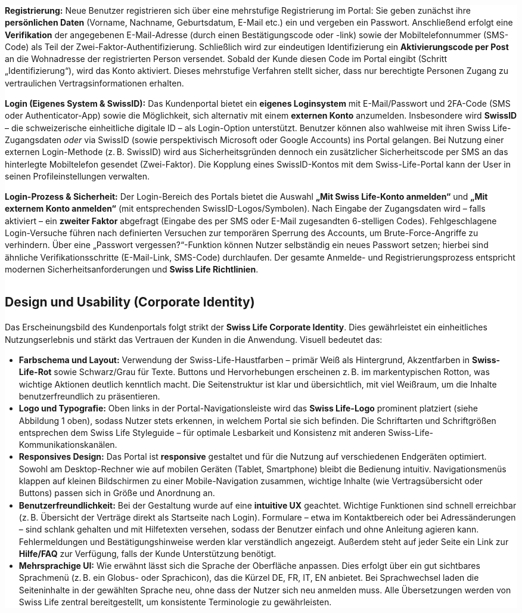 **Registrierung:** Neue Benutzer registrieren sich über eine mehrstufige Registrierung im Portal: Sie geben zunächst ihre **persönlichen Daten** (Vorname, Nachname, Geburtsdatum, E-Mail etc.) ein und vergeben ein Passwort. Anschließend erfolgt eine **Verifikation** der angegebenen E-Mail-Adresse (durch einen Bestätigungscode oder -link) sowie der Mobiltelefonnummer (SMS-Code) als Teil der Zwei-Faktor-Authentifizierung. Schließlich wird zur eindeutigen Identifizierung ein **Aktivierungscode per Post** an die Wohnadresse der registrierten Person versendet. Sobald der Kunde diesen Code im Portal eingibt (Schritt „Identifizierung“), wird das Konto aktiviert. Dieses mehrstufige Verfahren stellt sicher, dass nur berechtigte Personen Zugang zu vertraulichen Vertragsinformationen erhalten.

**Login (Eigenes System & SwissID):** Das Kundenportal bietet ein **eigenes Loginsystem** mit E-Mail/Passwort und 2FA-Code (SMS oder Authenticator-App) sowie die Möglichkeit, sich alternativ mit einem **externen Konto** anzumelden. Insbesondere wird **SwissID** – die schweizerische einheitliche digitale ID – als Login-Option unterstützt. Benutzer können also wahlweise mit ihren Swiss Life-Zugangsdaten *oder* via SwissID (sowie perspektivisch Microsoft oder Google Accounts) ins Portal gelangen. Bei Nutzung einer externen Login-Methode (z. B. SwissID) wird aus Sicherheitsgründen dennoch ein zusätzlicher Sicherheitscode per SMS an das hinterlegte Mobiltelefon gesendet (Zwei-Faktor). Die Kopplung eines SwissID-Kontos mit dem Swiss-Life-Portal kann der User in seinen Profileinstellungen verwalten.

**Login-Prozess & Sicherheit:** Der Login-Bereich des Portals bietet die Auswahl **„Mit Swiss Life-Konto anmelden“** und **„Mit externem Konto anmelden“** (mit entsprechenden SwissID-Logos/Symbolen). Nach Eingabe der Zugangsdaten wird – falls aktiviert – ein **zweiter Faktor** abgefragt (Eingabe des per SMS oder E-Mail zugesandten 6-stelligen Codes). Fehlgeschlagene Login-Versuche führen nach definierten Versuchen zur temporären Sperrung des Accounts, um Brute-Force-Angriffe zu verhindern. Über eine „Passwort vergessen?“-Funktion können Nutzer selbständig ein neues Passwort setzen; hierbei sind ähnliche Verifikationsschritte (E-Mail-Link, SMS-Code) durchlaufen. Der gesamte Anmelde- und Registrierungsprozess entspricht modernen Sicherheitsanforderungen und **Swiss Life Richtlinien**.

## Design und Usability (Corporate Identity)

Das Erscheinungsbild des Kundenportals folgt strikt der **Swiss Life Corporate Identity**. Dies gewährleistet ein einheitliches Nutzungserlebnis und stärkt das Vertrauen der Kunden in die Anwendung. Visuell bedeutet das:

* **Farbschema und Layout:** Verwendung der Swiss-Life-Haustfarben – primär Weiß als Hintergrund, Akzentfarben in **Swiss-Life-Rot** sowie Schwarz/Grau für Texte. Buttons und Hervorhebungen erscheinen z. B. im markentypischen Rotton, was wichtige Aktionen deutlich kenntlich macht. Die Seitenstruktur ist klar und übersichtlich, mit viel Weißraum, um die Inhalte benutzerfreundlich zu präsentieren.
* **Logo und Typografie:** Oben links in der Portal-Navigationsleiste wird das **Swiss Life-Logo** prominent platziert (siehe Abbildung 1 oben), sodass Nutzer stets erkennen, in welchem Portal sie sich befinden. Die Schriftarten und Schriftgrößen entsprechen dem Swiss Life Styleguide – für optimale Lesbarkeit und Konsistenz mit anderen Swiss-Life-Kommunikationskanälen.
* **Responsives Design:** Das Portal ist **responsive** gestaltet und für die Nutzung auf verschiedenen Endgeräten optimiert. Sowohl am Desktop-Rechner wie auf mobilen Geräten (Tablet, Smartphone) bleibt die Bedienung intuitiv. Navigationsmenüs klappen auf kleinen Bildschirmen zu einer Mobile-Navigation zusammen, wichtige Inhalte (wie Vertragsübersicht oder Buttons) passen sich in Größe und Anordnung an.
* **Benutzerfreundlichkeit:** Bei der Gestaltung wurde auf eine **intuitive UX** geachtet. Wichtige Funktionen sind schnell erreichbar (z. B. Übersicht der Verträge direkt als Startseite nach Login). Formulare – etwa im Kontaktbereich oder bei Adressänderungen – sind schlank gehalten und mit Hilfetexten versehen, sodass der Benutzer einfach und ohne Anleitung agieren kann. Fehlermeldungen und Bestätigungshinweise werden klar verständlich angezeigt. Außerdem steht auf jeder Seite ein Link zur **Hilfe/FAQ** zur Verfügung, falls der Kunde Unterstützung benötigt.
* **Mehrsprachige UI:** Wie erwähnt lässt sich die Sprache der Oberfläche anpassen. Dies erfolgt über ein gut sichtbares Sprachmenü (z. B. ein Globus- oder Sprachicon), das die Kürzel DE, FR, IT, EN anbietet. Bei Sprachwechsel laden die Seiteninhalte in der gewählten Sprache neu, ohne dass der Nutzer sich neu anmelden muss. Alle Übersetzungen werden von Swiss Life zentral bereitgestellt, um konsistente Terminologie zu gewährleisten.
